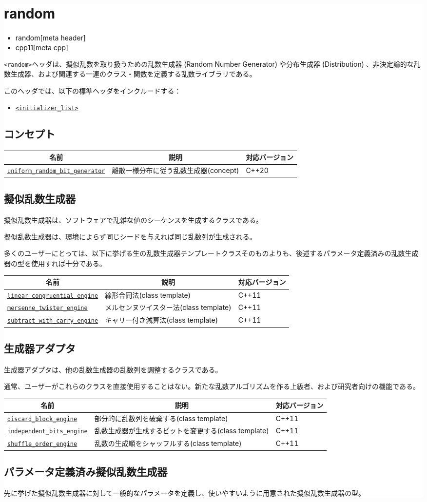 # random
* random[meta header]
* cpp11[meta cpp]

`<random>`ヘッダは、擬似乱数を取り扱うための乱数生成器 (Random Number Generator) や分布生成器 (Distribution) 、非決定論的な乱数生成器、および関連する一連のクラス・関数を定義する乱数ライブラリである。

このヘッダでは、以下の標準ヘッダをインクルードする：

- [`<initializer_list>`](initializer_list.md)


## コンセプト

| 名前 | 説明 | 対応バージョン |
|----------------------------------------------------------------------|-------------------------------|-------|
| [`uniform_random_bit_generator`](random/uniform_random_bit_generator.md) | 離散一様分布に従う乱数生成器(concept)             | C++20 |

## 擬似乱数生成器

擬似乱数生成器は、ソフトウェアで乱雑な値のシーケンスを生成するクラスである。

擬似乱数生成器は、環境によらず同じシードを与えれば同じ乱数列が生成される。

多くのユーザーにとっては、以下に挙げる生の乱数生成器テンプレートクラスそのものよりも、後述するパラメータ定義済みの乱数生成器の型を使用すれば十分である。

| 名前 | 説明 | 対応バージョン |
|----------------------------------------------------------------------|-------------------------------|-------|
| [`linear_congruential_engine`](random/linear_congruential_engine.md) | 線形合同法(class template)             | C++11 |
| [`mersenne_twister_engine`](random/mersenne_twister_engine.md)       | メルセンヌツイスター法(class template) | C++11 |
| [`subtract_with_carry_engine`](random/subtract_with_carry_engine.md) | キャリー付き減算法(class template)     | C++11 |


## 生成器アダプタ

生成器アダプタは、他の乱数生成器の乱数列を調整するクラスである。

通常、ユーザーがこれらのクラスを直接使用することはない。新たな乱数アルゴリズムを作る上級者、および研究者向けの機能である。

| 名前 | 説明 | 対応バージョン |
|------------------------------------------------------------|------------------------------|-------|
| [`discard_block_engine`](random/discard_block_engine.md) | 部分的に乱数列を破棄する(class template) | C++11 |
| [`independent_bits_engine`](random/independent_bits_engine.md) | 乱数生成器が生成するビットを変更する(class template) | C++11 |
| [`shuffle_order_engine`](random/shuffle_order_engine.md) | 乱数の生成順をシャッフルする(class template) | C++11 |


## パラメータ定義済み擬似乱数生成器

先に挙げた擬似乱数生成器に対して一般的なパラメータを定義し、使いやすいように用意された擬似乱数生成器の型。
